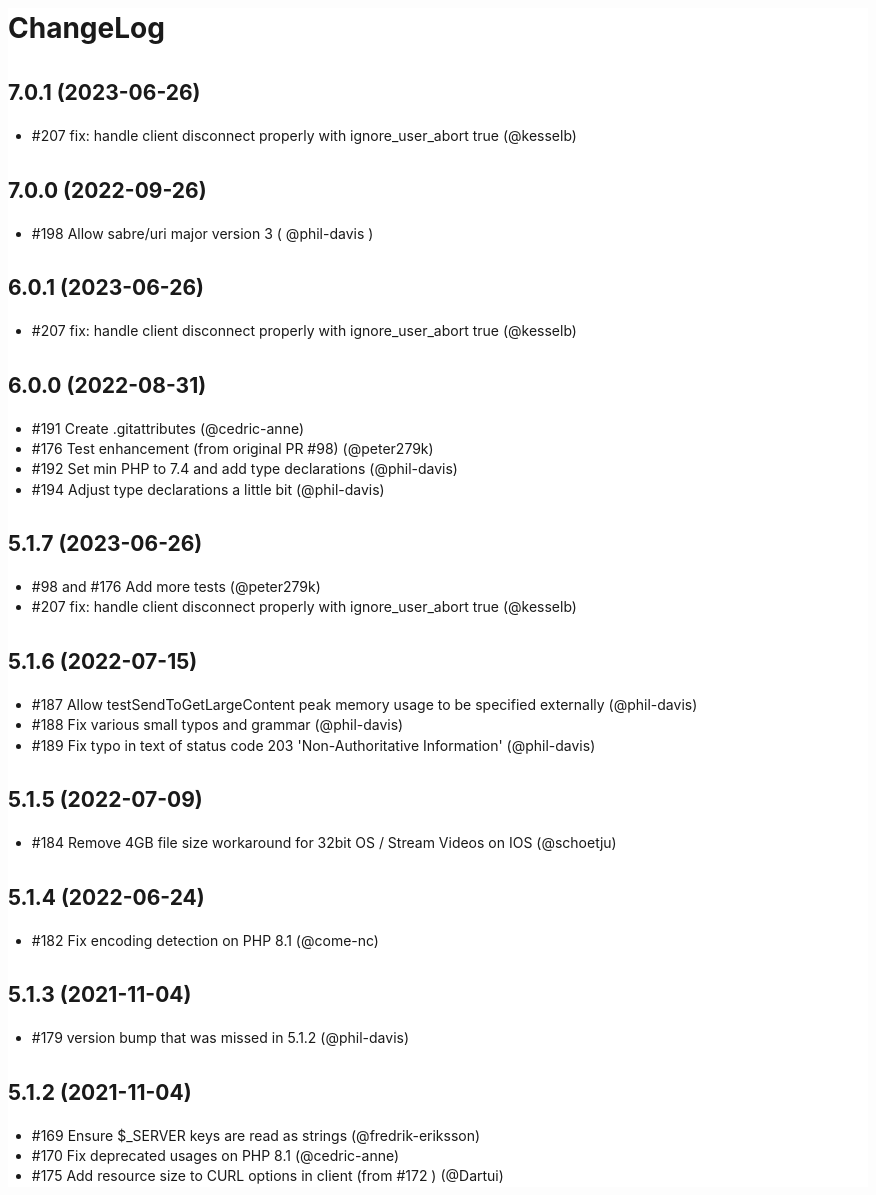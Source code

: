 ChangeLog
=========

7.0.1 (2023-06-26)
------------------
* #207 fix: handle client disconnect properly with ignore_user_abort true (@kesselb)

7.0.0 (2022-09-26)
------------------
* #198 Allow sabre/uri major version 3 ( @phil-davis )

6.0.1 (2023-06-26)
------------------

* #207 fix: handle client disconnect properly with ignore_user_abort true (@kesselb)

6.0.0 (2022-08-31)
------------------

* #191 Create .gitattributes (@cedric-anne)
* #176 Test enhancement (from original PR #98) (@peter279k)
* #192 Set min PHP to 7.4 and add type declarations (@phil-davis)
* #194 Adjust type declarations a little bit (@phil-davis)

5.1.7 (2023-06-26)
------------------

* #98 and #176 Add more tests (@peter279k)
* #207 fix: handle client disconnect properly with ignore_user_abort true (@kesselb)

5.1.6 (2022-07-15)
------------------

* #187 Allow testSendToGetLargeContent peak memory usage to be specified externally (@phil-davis)
* #188 Fix various small typos and grammar (@phil-davis)
* #189 Fix typo in text of status code 203 'Non-Authoritative Information' (@phil-davis)

5.1.5 (2022-07-09)
------------------

* #184 Remove 4GB file size workaround for 32bit OS / Stream Videos on IOS (@schoetju)

5.1.4 (2022-06-24)
------------------

* #182 Fix encoding detection on PHP 8.1 (@come-nc)

5.1.3 (2021-11-04)
------------------

* #179 version bump that was missed in 5.1.2 (@phil-davis)

5.1.2 (2021-11-04)
-------------------------

* #169 Ensure $_SERVER keys are read as strings (@fredrik-eriksson)
* #170 Fix deprecated usages on PHP 8.1 (@cedric-anne)
* #175 Add resource size to CURL options in client (from #172 ) (@Dartui)
